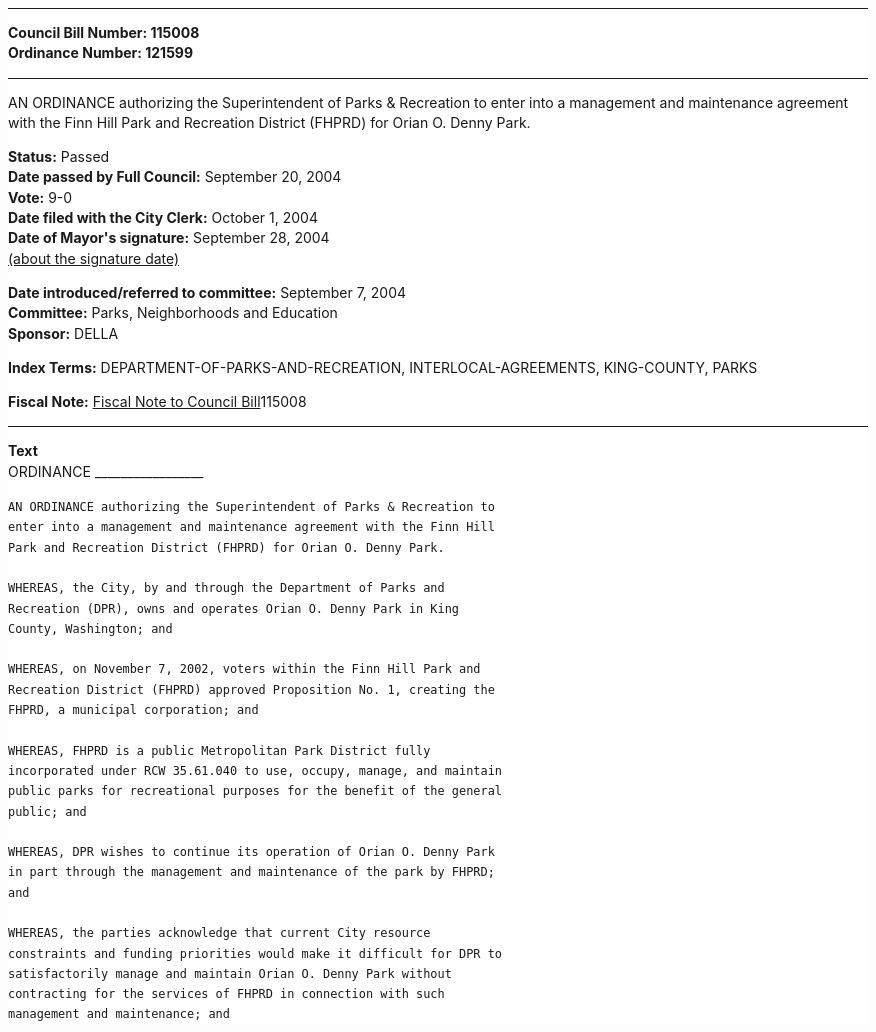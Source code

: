 * * * * *  
  
**Council Bill Number: [](#h0)[](#h2)115008**   
**Ordinance Number: 121599**  
  
* * * * *  
  
AN ORDINANCE authorizing the Superintendent of Parks & Recreation to enter into a management and maintenance agreement with the Finn Hill Park and Recreation District (FHPRD) for Orian O. Denny Park.  
  
**Status:** Passed   
**Date passed by Full Council:** September 20, 2004   
**Vote:** 9-0   
**Date filed with the City Clerk:** October 1, 2004   
**Date of Mayor's signature:** September 28, 2004   
[(about the signature date)](/~public/approvaldate.htm)   
  
  
**Date introduced/referred to committee:** September 7, 2004   
**Committee:** Parks, Neighborhoods and Education   
**Sponsor:** DELLA   
  
**Index Terms:** DEPARTMENT-OF-PARKS-AND-RECREATION, INTERLOCAL-AGREEMENTS, KING-COUNTY, PARKS  
  
**Fiscal Note:** [Fiscal Note to Council Bill](http://clerk.seattle.gov/~public/fnote/115008.htm)[](#h1)[](#h3)115008  
  
* * * * *  
  
**Text**  
    ORDINANCE _________________  
  
    AN ORDINANCE authorizing the Superintendent of Parks & Recreation to  
    enter into a management and maintenance agreement with the Finn Hill  
    Park and Recreation District (FHPRD) for Orian O. Denny Park.  
  
    WHEREAS, the City, by and through the Department of Parks and  
    Recreation (DPR), owns and operates Orian O. Denny Park in King  
    County, Washington; and  
  
    WHEREAS, on November 7, 2002, voters within the Finn Hill Park and  
    Recreation District (FHPRD) approved Proposition No. 1, creating the  
    FHPRD, a municipal corporation; and  
  
    WHEREAS, FHPRD is a public Metropolitan Park District fully  
    incorporated under RCW 35.61.040 to use, occupy, manage, and maintain  
    public parks for recreational purposes for the benefit of the general  
    public; and  
  
    WHEREAS, DPR wishes to continue its operation of Orian O. Denny Park  
    in part through the management and maintenance of the park by FHPRD;  
    and  
  
    WHEREAS, the parties acknowledge that current City resource  
    constraints and funding priorities would make it difficult for DPR to  
    satisfactorily manage and maintain Orian O. Denny Park without  
    contracting for the services of FHPRD in connection with such  
    management and maintenance; and  
  